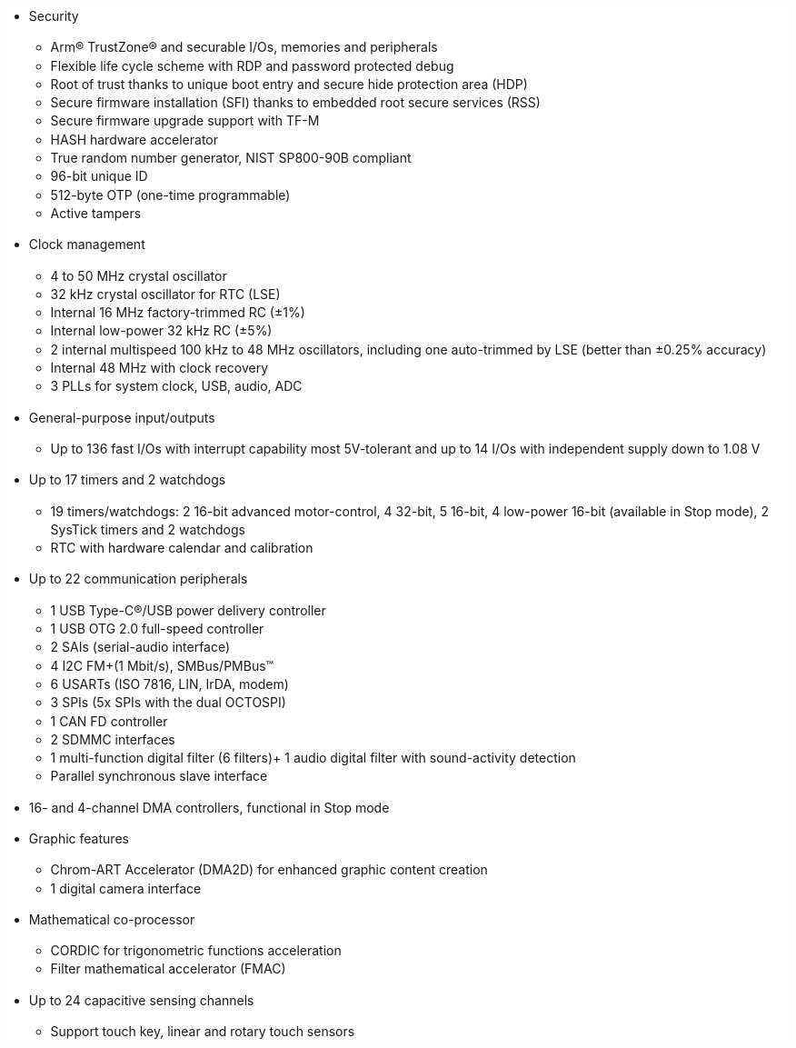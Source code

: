 - Security

  - Arm® TrustZone® and securable I/Os, memories and peripherals
  - Flexible life cycle scheme with RDP and password protected debug
  - Root of trust thanks to unique boot entry and secure hide protection area (HDP)
  - Secure firmware installation (SFI) thanks to embedded root secure services (RSS)
  - Secure firmware upgrade support with TF-M
  - HASH hardware accelerator
  - True random number generator, NIST SP800-90B compliant
  - 96-bit unique ID
  - 512-byte OTP (one-time programmable)
  - Active tampers

- Clock management
  - 4 to 50 MHz crystal oscillator
  - 32 kHz crystal oscillator for RTC (LSE)
  - Internal 16 MHz factory-trimmed RC (±1%)
  - Internal low-power 32 kHz RC (±5%)
  - 2 internal multispeed 100 kHz to 48 MHz oscillators, including one auto-trimmed by LSE (better than ±0.25% accuracy)
  - Internal 48 MHz with clock recovery
  - 3 PLLs for system clock, USB, audio, ADC

- General-purpose input/outputs
  - Up to 136 fast I/Os with interrupt capability most 5V-tolerant and up to 14 I/Os with independent supply down to 1.08 V

- Up to 17 timers and 2 watchdogs
  - 19 timers/watchdogs: 2 16-bit advanced motor-control, 4 32-bit, 5 16-bit, 4 low-power 16-bit (available in Stop mode), 2 SysTick timers and 2 watchdogs
  - RTC with hardware calendar and calibration

- Up to 22 communication peripherals
  -  1 USB Type-C®/USB power delivery controller
  - 1 USB OTG 2.0 full-speed controller
  - 2 SAIs (serial-audio interface)
  - 4 I2C FM+(1 Mbit/s), SMBus/PMBus™
  - 6 USARTs (ISO 7816, LIN, IrDA, modem)
  - 3 SPIs (5x SPIs with the dual OCTOSPI)
  - 1 CAN FD controller
  - 2 SDMMC interfaces
  - 1 multi-function digital filter (6 filters)+ 1 audio digital filter with sound-activity detection
  - Parallel synchronous slave interface

- 16- and 4-channel DMA controllers, functional in Stop mode

- Graphic features
  - Chrom-ART Accelerator (DMA2D) for enhanced graphic content creation
  - 1 digital camera interface

- Mathematical co-processor
  - CORDIC for trigonometric functions acceleration
  - Filter mathematical accelerator (FMAC)

- Up to 24 capacitive sensing channels
  -  Support touch key, linear and rotary touch sensors
